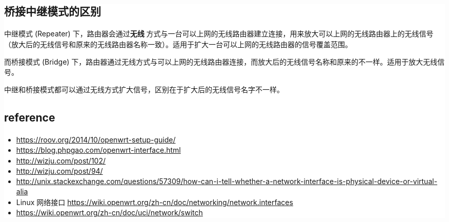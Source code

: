 ## 桥接中继模式的区别
中继模式 (Repeater) 下，路由器会通过**无线** 方式与一台可以上网的无线路由器建立连接，用来放大可以上网的无线路由器上的无线信号（放大后的无线信号和原来的无线路由器名称一致）。适用于扩大一台可以上网的无线路由器的信号覆盖范围。

而桥接模式 (Bridge) 下，路由器通过无线方式与可以上网的无线路由器连接，而放大后的无线信号名称和原来的不一样。适用于放大无线信号。

中继和桥接模式都可以通过无线方式扩大信号，区别在于扩大后的无线信号名字不一样。

## reference

- <https://roov.org/2014/10/openwrt-setup-guide/>
- https://blog.phpgao.com/openwrt-interface.html
- http://wizju.com/post/102/
- http://wizju.com/post/94/
- http://unix.stackexchange.com/questions/57309/how-can-i-tell-whether-a-network-interface-is-physical-device-or-virtual-alia
- Linux 网络接口 https://wiki.openwrt.org/zh-cn/doc/networking/network.interfaces
- https://wiki.openwrt.org/zh-cn/doc/uci/network/switch

